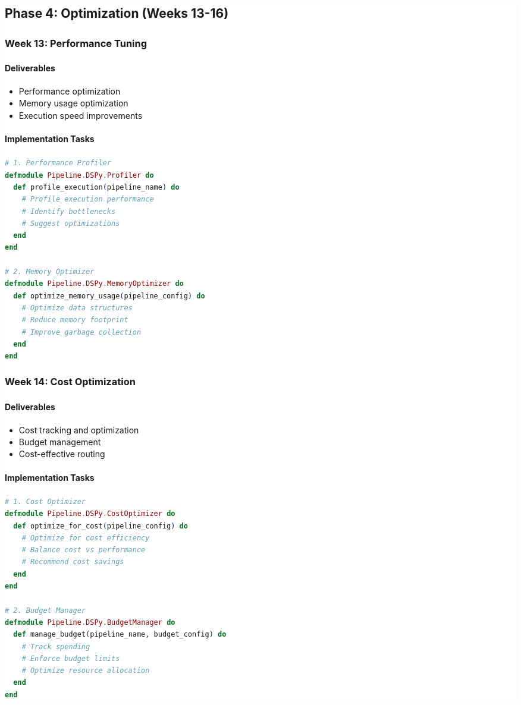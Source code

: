 ## Phase 4: Optimization (Weeks 13-16)

### Week 13: Performance Tuning

#### Deliverables
- Performance optimization
- Memory usage optimization
- Execution speed improvements

#### Implementation Tasks
```elixir
# 1. Performance Profiler
defmodule Pipeline.DSPy.Profiler do
  def profile_execution(pipeline_name) do
    # Profile execution performance
    # Identify bottlenecks
    # Suggest optimizations
  end
end

# 2. Memory Optimizer
defmodule Pipeline.DSPy.MemoryOptimizer do
  def optimize_memory_usage(pipeline_config) do
    # Optimize data structures
    # Reduce memory footprint
    # Improve garbage collection
  end
end
```

### Week 14: Cost Optimization

#### Deliverables
- Cost tracking and optimization
- Budget management
- Cost-effective routing

#### Implementation Tasks
```elixir
# 1. Cost Optimizer
defmodule Pipeline.DSPy.CostOptimizer do
  def optimize_for_cost(pipeline_config) do
    # Optimize for cost efficiency
    # Balance cost vs performance
    # Recommend cost savings
  end
end

# 2. Budget Manager
defmodule Pipeline.DSPy.BudgetManager do
  def manage_budget(pipeline_name, budget_config) do
    # Track spending
    # Enforce budget limits
    # Optimize resource allocation
  end
end
```
